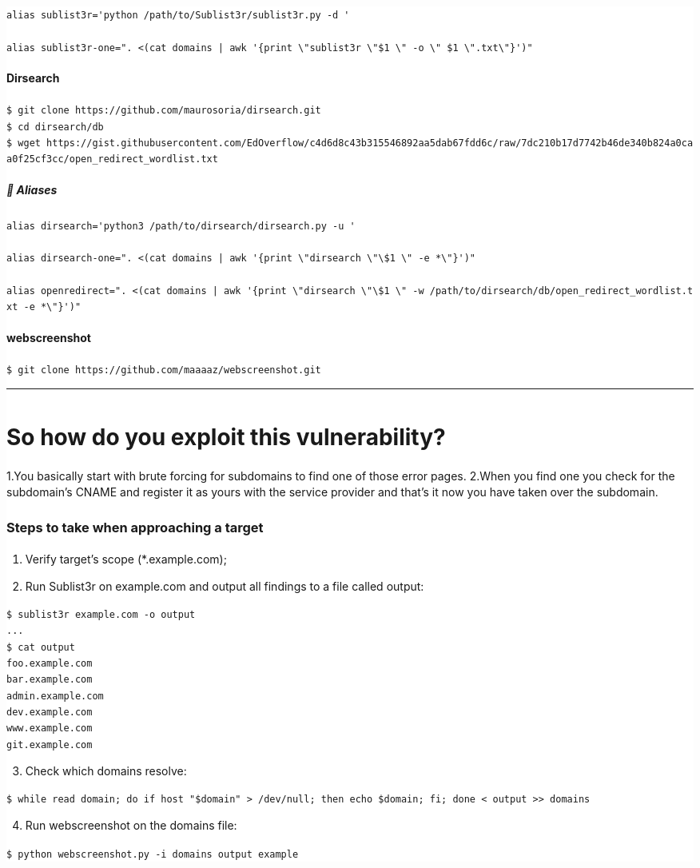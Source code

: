 ```
alias sublist3r='python /path/to/Sublist3r/sublist3r.py -d '

alias sublist3r-one=". <(cat domains | awk '{print \"sublist3r \"$1 \" -o \" $1 \".txt\"}')"
```

#### Dirsearch

```
$ git clone https://github.com/maurosoria/dirsearch.git
$ cd dirsearch/db
$ wget https://gist.githubusercontent.com/EdOverflow/c4d6d8c43b315546892aa5dab67fdd6c/raw/7dc210b17d7742b46de340b824a0caa0f25cf3cc/open_redirect_wordlist.txt

```

##### 💬 Aliases

```
alias dirsearch='python3 /path/to/dirsearch/dirsearch.py -u '

alias dirsearch-one=". <(cat domains | awk '{print \"dirsearch \"\$1 \" -e *\"}')"

alias openredirect=". <(cat domains | awk '{print \"dirsearch \"\$1 \" -w /path/to/dirsearch/db/open_redirect_wordlist.txt -e *\"}')"

```

####  webscreenshot 

```
$ git clone https://github.com/maaaaz/webscreenshot.git
```

*****

# So how do you exploit this vulnerability?

1.You basically start with brute forcing for subdomains to find one of those error pages.
2.When you find one you check for the subdomain’s CNAME and register it as yours with the service provider and that’s it now you have taken over the subdomain.

###  Steps to take when approaching a target 


1) Verify target’s scope (*.example.com);

2) Run Sublist3r on example.com and output all findings to a file called output:

```
$ sublist3r example.com -o output
...
$ cat output
foo.example.com
bar.example.com
admin.example.com
dev.example.com
www.example.com
git.example.com

```
3) Check which domains resolve:
```
$ while read domain; do if host "$domain" > /dev/null; then echo $domain; fi; done < output >> domains
```
4) Run webscreenshot on the domains file:
```
$ python webscreenshot.py -i domains output example
```